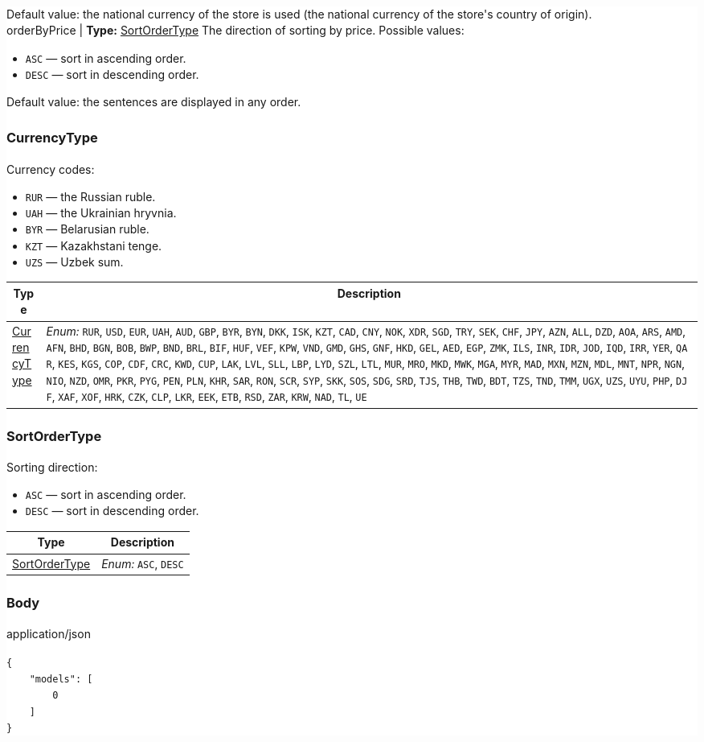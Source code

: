 Default value: the national currency of the store is used (the national currency of the store's country of origin).  
orderByPrice |  **Type:** [SortOrderType](https://yandex.ru/dev/market/partner-api/doc/en/reference/models/en/reference/models/getModelsOffers#sortordertype) The direction of sorting by price. Possible values:
  * `ASC` — sort in ascending order.
  * `DESC` — sort in descending order.

Default value: the sentences are displayed in any order.  
###  [](https://yandex.ru/dev/market/partner-api/doc/en/reference/models/en/reference/models/getModelsOffers#currencytype)CurrencyType
Currency codes:
  * `RUR` — the Russian ruble.
  * `UAH` — the Ukrainian hryvnia.
  * `BYR` — Belarusian ruble.
  * `KZT` — Kazakhstani tenge.
  * `UZS` — Uzbek sum.

**Type** |  **Description**  
---|---  
[CurrencyType](https://yandex.ru/dev/market/partner-api/doc/en/reference/models/en/reference/models/getModelsOffers#currencytype) |  _Enum:_ `RUR`, `USD`, `EUR`, `UAH`, `AUD`, `GBP`, `BYR`, `BYN`, `DKK`, `ISK`, `KZT`, `CAD`, `CNY`, `NOK`, `XDR`, `SGD`, `TRY`, `SEK`, `CHF`, `JPY`, `AZN`, `ALL`, `DZD`, `AOA`, `ARS`, `AMD`, `AFN`, `BHD`, `BGN`, `BOB`, `BWP`, `BND`, `BRL`, `BIF`, `HUF`, `VEF`, `KPW`, `VND`, `GMD`, `GHS`, `GNF`, `HKD`, `GEL`, `AED`, `EGP`, `ZMK`, `ILS`, `INR`, `IDR`, `JOD`, `IQD`, `IRR`, `YER`, `QAR`, `KES`, `KGS`, `COP`, `CDF`, `CRC`, `KWD`, `CUP`, `LAK`, `LVL`, `SLL`, `LBP`, `LYD`, `SZL`, `LTL`, `MUR`, `MRO`, `MKD`, `MWK`, `MGA`, `MYR`, `MAD`, `MXN`, `MZN`, `MDL`, `MNT`, `NPR`, `NGN`, `NIO`, `NZD`, `OMR`, `PKR`, `PYG`, `PEN`, `PLN`, `KHR`, `SAR`, `RON`, `SCR`, `SYP`, `SKK`, `SOS`, `SDG`, `SRD`, `TJS`, `THB`, `TWD`, `BDT`, `TZS`, `TND`, `TMM`, `UGX`, `UZS`, `UYU`, `PHP`, `DJF`, `XAF`, `XOF`, `HRK`, `CZK`, `CLP`, `LKR`, `EEK`, `ETB`, `RSD`, `ZAR`, `KRW`, `NAD`, `TL`, `UE`  
###  [](https://yandex.ru/dev/market/partner-api/doc/en/reference/models/en/reference/models/getModelsOffers#sortordertype)SortOrderType
Sorting direction:
  * `ASC` — sort in ascending order.
  * `DESC` — sort in descending order.

**Type** |  **Description**  
---|---  
[SortOrderType](https://yandex.ru/dev/market/partner-api/doc/en/reference/models/en/reference/models/getModelsOffers#sortordertype) |  _Enum:_ `ASC`, `DESC`  
###  [](https://yandex.ru/dev/market/partner-api/doc/en/reference/models/en/reference/models/getModelsOffers#body)Body
application/json
```
{
    "models": [
        0
    ]
}

```
